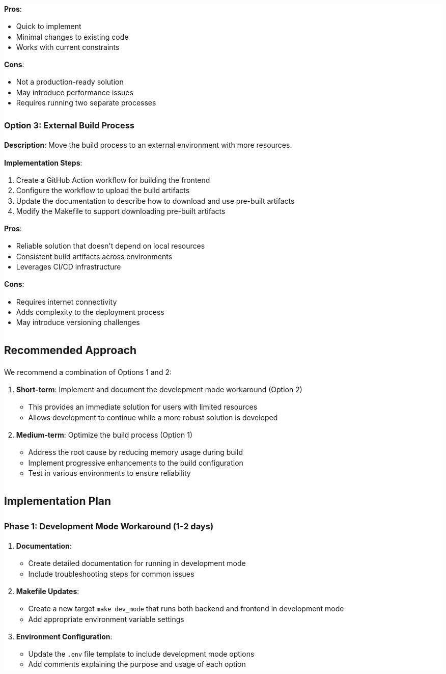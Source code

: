 **Pros**:
- Quick to implement
- Minimal changes to existing code
- Works with current constraints

**Cons**:
- Not a production-ready solution
- May introduce performance issues
- Requires running two separate processes

### Option 3: External Build Process
**Description**: Move the build process to an external environment with more resources.

**Implementation Steps**:
1. Create a GitHub Action workflow for building the frontend
2. Configure the workflow to upload the build artifacts
3. Update the documentation to describe how to download and use pre-built artifacts
4. Modify the Makefile to support downloading pre-built artifacts

**Pros**:
- Reliable solution that doesn't depend on local resources
- Consistent build artifacts across environments
- Leverages CI/CD infrastructure

**Cons**:
- Requires internet connectivity
- Adds complexity to the deployment process
- May introduce versioning challenges

## Recommended Approach
We recommend a combination of Options 1 and 2:

1. **Short-term**: Implement and document the development mode workaround (Option 2)
   - This provides an immediate solution for users with limited resources
   - Allows development to continue while a more robust solution is developed

2. **Medium-term**: Optimize the build process (Option 1)
   - Address the root cause by reducing memory usage during build
   - Implement progressive enhancements to the build configuration
   - Test in various environments to ensure reliability

## Implementation Plan

### Phase 1: Development Mode Workaround (1-2 days)
1. **Documentation**:
   - Create detailed documentation for running in development mode
   - Include troubleshooting steps for common issues

2. **Makefile Updates**:
   - Create a new target `make dev_mode` that runs both backend and frontend in development mode
   - Add appropriate environment variable settings

3. **Environment Configuration**:
   - Update the `.env` file template to include development mode options
   - Add comments explaining the purpose and usage of each option
